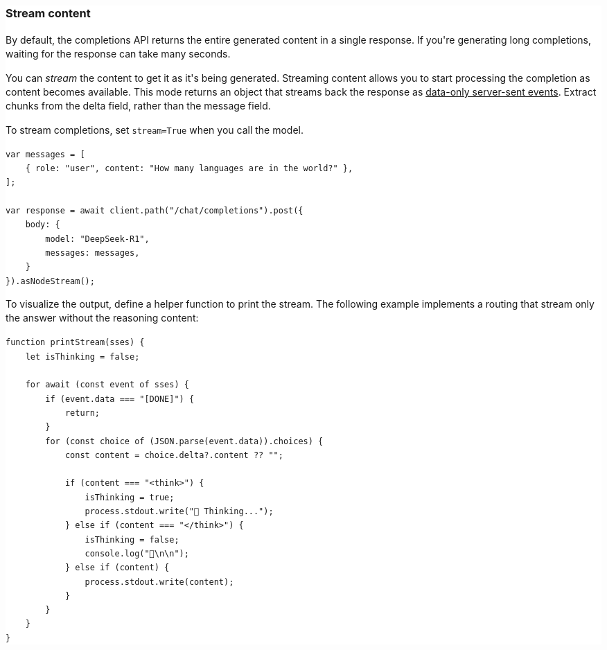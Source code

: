### Stream content

By default, the completions API returns the entire generated content in a single response. If you're generating long completions, waiting for the response can take many seconds.

You can _stream_ the content to get it as it's being generated. Streaming content allows you to start processing the completion as content becomes available. This mode returns an object that streams back the response as [data-only server-sent events](https://html.spec.whatwg.org/multipage/server-sent-events.html#server-sent-events). Extract chunks from the delta field, rather than the message field.

To stream completions, set `stream=True` when you call the model.

```
var messages = [
    { role: "user", content: "How many languages are in the world?" },
];

var response = await client.path("/chat/completions").post({
    body: {
        model: "DeepSeek-R1",
        messages: messages,
    }
}).asNodeStream();
```

To visualize the output, define a helper function to print the stream. The following example implements a routing that stream only the answer without the reasoning content:

```
function printStream(sses) {
    let isThinking = false;
    
    for await (const event of sses) {
        if (event.data === "[DONE]") {
            return;
        }
        for (const choice of (JSON.parse(event.data)).choices) {
            const content = choice.delta?.content ?? "";
            
            if (content === "<think>") {
                isThinking = true;
                process.stdout.write("🧠 Thinking...");
            } else if (content === "</think>") {
                isThinking = false;
                console.log("🛑\n\n");
            } else if (content) {
                process.stdout.write(content);
            }
        }
    }
}
```
